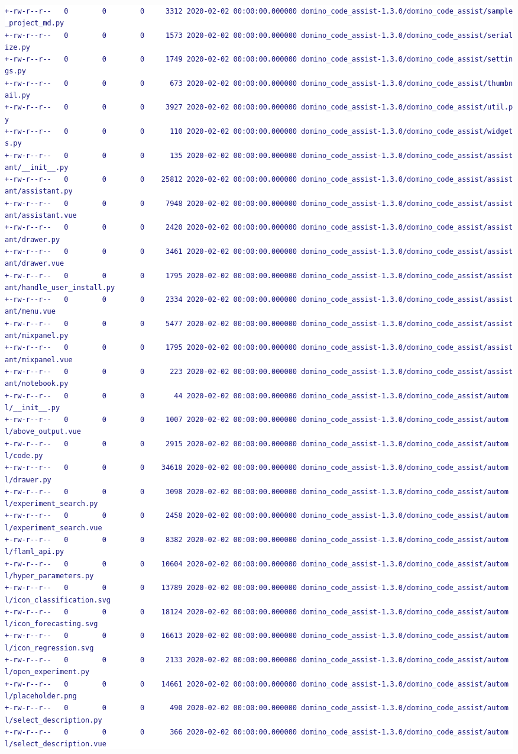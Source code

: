 ```diff
+-rw-r--r--   0        0        0     3312 2020-02-02 00:00:00.000000 domino_code_assist-1.3.0/domino_code_assist/sample_project_md.py
+-rw-r--r--   0        0        0     1573 2020-02-02 00:00:00.000000 domino_code_assist-1.3.0/domino_code_assist/serialize.py
+-rw-r--r--   0        0        0     1749 2020-02-02 00:00:00.000000 domino_code_assist-1.3.0/domino_code_assist/settings.py
+-rw-r--r--   0        0        0      673 2020-02-02 00:00:00.000000 domino_code_assist-1.3.0/domino_code_assist/thumbnail.py
+-rw-r--r--   0        0        0     3927 2020-02-02 00:00:00.000000 domino_code_assist-1.3.0/domino_code_assist/util.py
+-rw-r--r--   0        0        0      110 2020-02-02 00:00:00.000000 domino_code_assist-1.3.0/domino_code_assist/widgets.py
+-rw-r--r--   0        0        0      135 2020-02-02 00:00:00.000000 domino_code_assist-1.3.0/domino_code_assist/assistant/__init__.py
+-rw-r--r--   0        0        0    25812 2020-02-02 00:00:00.000000 domino_code_assist-1.3.0/domino_code_assist/assistant/assistant.py
+-rw-r--r--   0        0        0     7948 2020-02-02 00:00:00.000000 domino_code_assist-1.3.0/domino_code_assist/assistant/assistant.vue
+-rw-r--r--   0        0        0     2420 2020-02-02 00:00:00.000000 domino_code_assist-1.3.0/domino_code_assist/assistant/drawer.py
+-rw-r--r--   0        0        0     3461 2020-02-02 00:00:00.000000 domino_code_assist-1.3.0/domino_code_assist/assistant/drawer.vue
+-rw-r--r--   0        0        0     1795 2020-02-02 00:00:00.000000 domino_code_assist-1.3.0/domino_code_assist/assistant/handle_user_install.py
+-rw-r--r--   0        0        0     2334 2020-02-02 00:00:00.000000 domino_code_assist-1.3.0/domino_code_assist/assistant/menu.vue
+-rw-r--r--   0        0        0     5477 2020-02-02 00:00:00.000000 domino_code_assist-1.3.0/domino_code_assist/assistant/mixpanel.py
+-rw-r--r--   0        0        0     1795 2020-02-02 00:00:00.000000 domino_code_assist-1.3.0/domino_code_assist/assistant/mixpanel.vue
+-rw-r--r--   0        0        0      223 2020-02-02 00:00:00.000000 domino_code_assist-1.3.0/domino_code_assist/assistant/notebook.py
+-rw-r--r--   0        0        0       44 2020-02-02 00:00:00.000000 domino_code_assist-1.3.0/domino_code_assist/automl/__init__.py
+-rw-r--r--   0        0        0     1007 2020-02-02 00:00:00.000000 domino_code_assist-1.3.0/domino_code_assist/automl/above_output.vue
+-rw-r--r--   0        0        0     2915 2020-02-02 00:00:00.000000 domino_code_assist-1.3.0/domino_code_assist/automl/code.py
+-rw-r--r--   0        0        0    34618 2020-02-02 00:00:00.000000 domino_code_assist-1.3.0/domino_code_assist/automl/drawer.py
+-rw-r--r--   0        0        0     3098 2020-02-02 00:00:00.000000 domino_code_assist-1.3.0/domino_code_assist/automl/experiment_search.py
+-rw-r--r--   0        0        0     2458 2020-02-02 00:00:00.000000 domino_code_assist-1.3.0/domino_code_assist/automl/experiment_search.vue
+-rw-r--r--   0        0        0     8382 2020-02-02 00:00:00.000000 domino_code_assist-1.3.0/domino_code_assist/automl/flaml_api.py
+-rw-r--r--   0        0        0    10604 2020-02-02 00:00:00.000000 domino_code_assist-1.3.0/domino_code_assist/automl/hyper_parameters.py
+-rw-r--r--   0        0        0    13789 2020-02-02 00:00:00.000000 domino_code_assist-1.3.0/domino_code_assist/automl/icon_classification.svg
+-rw-r--r--   0        0        0    18124 2020-02-02 00:00:00.000000 domino_code_assist-1.3.0/domino_code_assist/automl/icon_forecasting.svg
+-rw-r--r--   0        0        0    16613 2020-02-02 00:00:00.000000 domino_code_assist-1.3.0/domino_code_assist/automl/icon_regression.svg
+-rw-r--r--   0        0        0     2133 2020-02-02 00:00:00.000000 domino_code_assist-1.3.0/domino_code_assist/automl/open_experiment.py
+-rw-r--r--   0        0        0    14661 2020-02-02 00:00:00.000000 domino_code_assist-1.3.0/domino_code_assist/automl/placeholder.png
+-rw-r--r--   0        0        0      490 2020-02-02 00:00:00.000000 domino_code_assist-1.3.0/domino_code_assist/automl/select_description.py
+-rw-r--r--   0        0        0      366 2020-02-02 00:00:00.000000 domino_code_assist-1.3.0/domino_code_assist/automl/select_description.vue
```